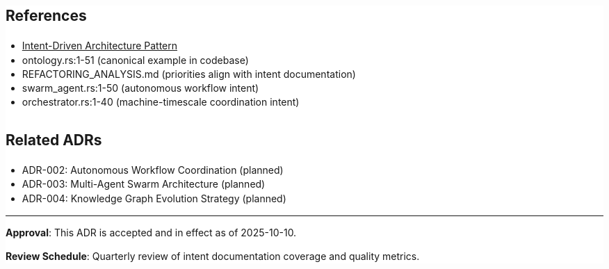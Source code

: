 ## References

- [Intent-Driven Architecture Pattern](https://example.com/ida-pattern)
- ontology.rs:1-51 (canonical example in codebase)
- REFACTORING_ANALYSIS.md (priorities align with intent documentation)
- swarm_agent.rs:1-50 (autonomous workflow intent)
- orchestrator.rs:1-40 (machine-timescale coordination intent)

## Related ADRs

- ADR-002: Autonomous Workflow Coordination (planned)
- ADR-003: Multi-Agent Swarm Architecture (planned)
- ADR-004: Knowledge Graph Evolution Strategy (planned)

---

**Approval**: This ADR is accepted and in effect as of 2025-10-10.

**Review Schedule**: Quarterly review of intent documentation coverage and quality metrics.
